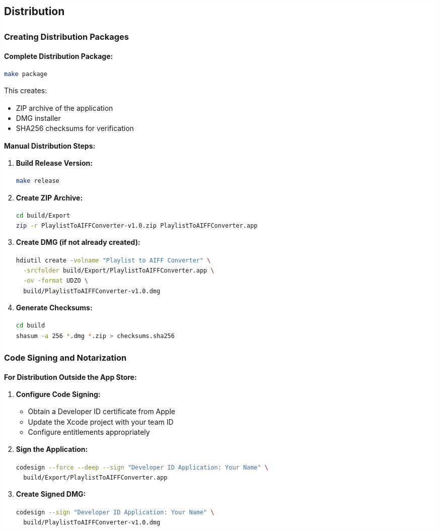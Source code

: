 ## Distribution

### Creating Distribution Packages

**Complete Distribution Package:**
```bash
make package
```

This creates:
- ZIP archive of the application
- DMG installer
- SHA256 checksums for verification

**Manual Distribution Steps:**

1. **Build Release Version:**
   ```bash
   make release
   ```

2. **Create ZIP Archive:**
   ```bash
   cd build/Export
   zip -r PlaylistToAIFFConverter-v1.0.zip PlaylistToAIFFConverter.app
   ```

3. **Create DMG (if not already created):**
   ```bash
   hdiutil create -volname "Playlist to AIFF Converter" \
     -srcfolder build/Export/PlaylistToAIFFConverter.app \
     -ov -format UDZO \
     build/PlaylistToAIFFConverter-v1.0.dmg
   ```

4. **Generate Checksums:**
   ```bash
   cd build
   shasum -a 256 *.dmg *.zip > checksums.sha256
   ```

### Code Signing and Notarization

**For Distribution Outside the App Store:**

1. **Configure Code Signing:**
   - Obtain a Developer ID certificate from Apple
   - Update the Xcode project with your team ID
   - Configure entitlements appropriately

2. **Sign the Application:**
   ```bash
   codesign --force --deep --sign "Developer ID Application: Your Name" \
     build/Export/PlaylistToAIFFConverter.app
   ```

3. **Create Signed DMG:**
   ```bash
   codesign --sign "Developer ID Application: Your Name" \
     build/PlaylistToAIFFConverter-v1.0.dmg
   ```
